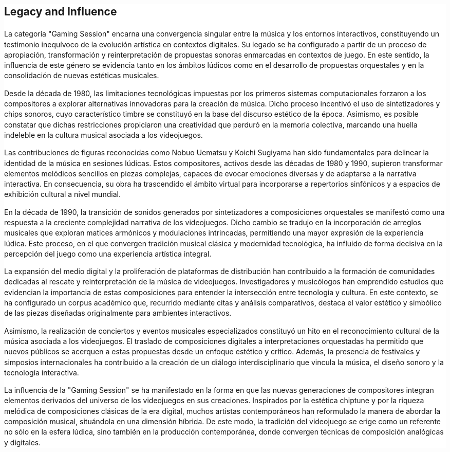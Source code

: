 ## Legacy and Influence

La categoría "Gaming Session" encarna una convergencia singular entre la música y los entornos
interactivos, constituyendo un testimonio inequívoco de la evolución artística en contextos
digitales. Su legado se ha configurado a partir de un proceso de apropiación, transformación y
reinterpretación de propuestas sonoras enmarcadas en contextos de juego. En este sentido, la
influencia de este género se evidencia tanto en los ámbitos lúdicos como en el desarrollo de
propuestas orquestales y en la consolidación de nuevas estéticas musicales.

Desde la década de 1980, las limitaciones tecnológicas impuestas por los primeros sistemas
computacionales forzaron a los compositores a explorar alternativas innovadoras para la creación de
música. Dicho proceso incentivó el uso de sintetizadores y chips sonoros, cuyo característico timbre
se constituyó en la base del discurso estético de la época. Asimismo, es posible constatar que
dichas restricciones propiciaron una creatividad que perduró en la memoria colectiva, marcando una
huella indeleble en la cultura musical asociada a los videojuegos.

Las contribuciones de figuras reconocidas como Nobuo Uematsu y Koichi Sugiyama han sido
fundamentales para delinear la identidad de la música en sesiones lúdicas. Estos compositores,
activos desde las décadas de 1980 y 1990, supieron transformar elementos melódicos sencillos en
piezas complejas, capaces de evocar emociones diversas y de adaptarse a la narrativa interactiva. En
consecuencia, su obra ha trascendido el ámbito virtual para incorporarse a repertorios sinfónicos y
a espacios de exhibición cultural a nivel mundial.

En la década de 1990, la transición de sonidos generados por sintetizadores a composiciones
orquestales se manifestó como una respuesta a la creciente complejidad narrativa de los videojuegos.
Dicho cambio se tradujo en la incorporación de arreglos musicales que exploran matices armónicos y
modulaciones intrincadas, permitiendo una mayor expresión de la experiencia lúdica. Este proceso, en
el que convergen tradición musical clásica y modernidad tecnológica, ha influido de forma decisiva
en la percepción del juego como una experiencia artística integral.

La expansión del medio digital y la proliferación de plataformas de distribución han contribuido a
la formación de comunidades dedicadas al rescate y reinterpretación de la música de videojuegos.
Investigadores y musicólogos han emprendido estudios que evidencian la importancia de estas
composiciones para entender la intersección entre tecnología y cultura. En este contexto, se ha
configurado un corpus académico que, recurrido mediante citas y análisis comparativos, destaca el
valor estético y simbólico de las piezas diseñadas originalmente para ambientes interactivos.

Asimismo, la realización de conciertos y eventos musicales especializados constituyó un hito en el
reconocimiento cultural de la música asociada a los videojuegos. El traslado de composiciones
digitales a interpretaciones orquestadas ha permitido que nuevos públicos se acerquen a estas
propuestas desde un enfoque estético y crítico. Además, la presencia de festivales y simposios
internacionales ha contribuido a la creación de un diálogo interdisciplinario que vincula la música,
el diseño sonoro y la tecnología interactiva.

La influencia de la "Gaming Session" se ha manifestado en la forma en que las nuevas generaciones de
compositores integran elementos derivados del universo de los videojuegos en sus creaciones.
Inspirados por la estética chiptune y por la riqueza melódica de composiciones clásicas de la era
digital, muchos artistas contemporáneos han reformulado la manera de abordar la composición musical,
situándola en una dimensión híbrida. De este modo, la tradición del videojuego se erige como un
referente no sólo en la esfera lúdica, sino también en la producción contemporánea, donde convergen
técnicas de composición analógicas y digitales.
